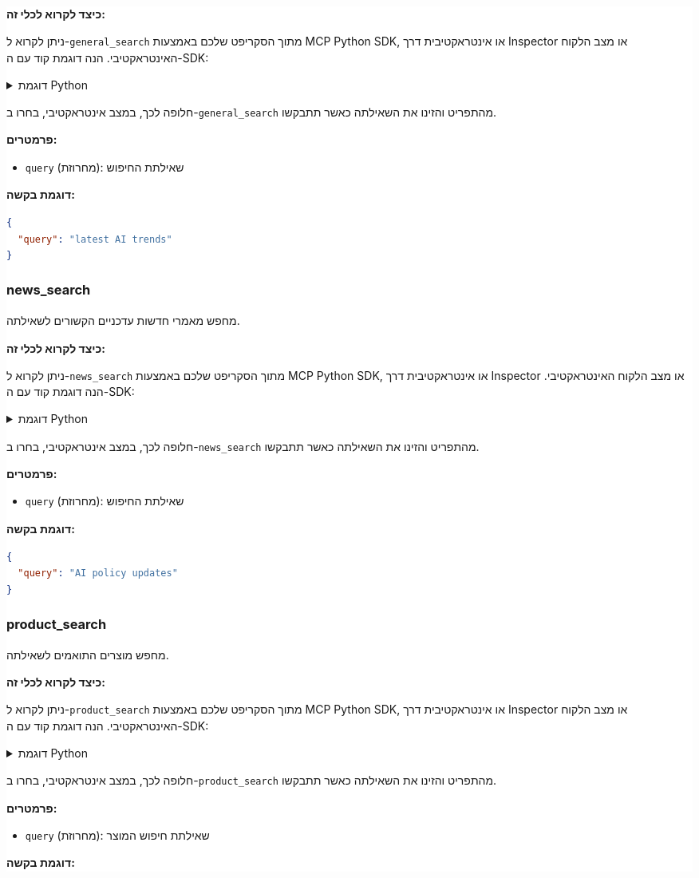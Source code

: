 **כיצד לקרוא לכלי זה:**

ניתן לקרוא ל-`general_search` מתוך הסקריפט שלכם באמצעות MCP Python SDK, או אינטראקטיבית דרך Inspector או מצב הלקוח האינטראקטיבי. הנה דוגמת קוד עם ה-SDK:

<details><summary>דוגמת Python</summary></details>

חלופה לכך, במצב אינטראקטיבי, בחרו ב-`general_search` מהתפריט והזינו את השאילתה כאשר תתבקשו.

**פרמטרים:**
- `query` (מחרוזת): שאילתת החיפוש

**דוגמת בקשה:**

```json
{
  "query": "latest AI trends"
}
```

### news_search

מחפש מאמרי חדשות עדכניים הקשורים לשאילתה.

**כיצד לקרוא לכלי זה:**

ניתן לקרוא ל-`news_search` מתוך הסקריפט שלכם באמצעות MCP Python SDK, או אינטראקטיבית דרך Inspector או מצב הלקוח האינטראקטיבי. הנה דוגמת קוד עם ה-SDK:

<details><summary>דוגמת Python</summary></details>

חלופה לכך, במצב אינטראקטיבי, בחרו ב-`news_search` מהתפריט והזינו את השאילתה כאשר תתבקשו.

**פרמטרים:**
- `query` (מחרוזת): שאילתת החיפוש

**דוגמת בקשה:**

```json
{
  "query": "AI policy updates"
}
```

### product_search

מחפש מוצרים התואמים לשאילתה.

**כיצד לקרוא לכלי זה:**

ניתן לקרוא ל-`product_search` מתוך הסקריפט שלכם באמצעות MCP Python SDK, או אינטראקטיבית דרך Inspector או מצב הלקוח האינטראקטיבי. הנה דוגמת קוד עם ה-SDK:

<details><summary>דוגמת Python</summary></details>

חלופה לכך, במצב אינטראקטיבי, בחרו ב-`product_search` מהתפריט והזינו את השאילתה כאשר תתבקשו.

**פרמטרים:**
- `query` (מחרוזת): שאילתת חיפוש המוצר

**דוגמת בקשה:**
